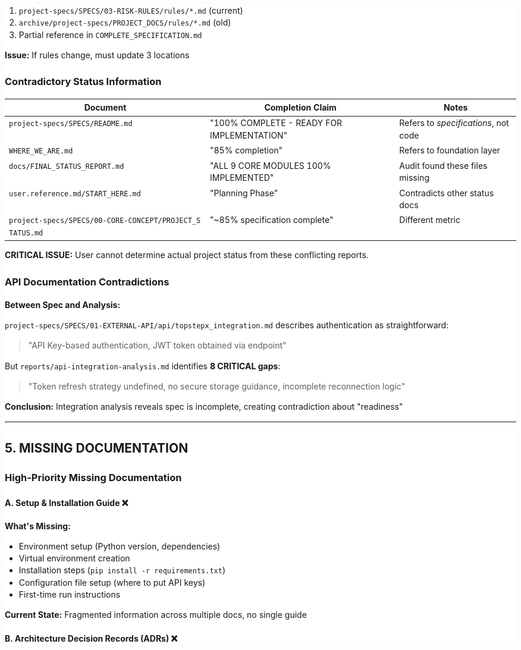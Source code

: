 1. `project-specs/SPECS/03-RISK-RULES/rules/*.md` (current)
2. `archive/project-specs/PROJECT_DOCS/rules/*.md` (old)
3. Partial reference in `COMPLETE_SPECIFICATION.md`

**Issue:** If rules change, must update 3 locations

### Contradictory Status Information

| Document | Completion Claim | Notes |
|----------|-----------------|-------|
| `project-specs/SPECS/README.md` | "100% COMPLETE - READY FOR IMPLEMENTATION" | Refers to *specifications*, not code |
| `WHERE_WE_ARE.md` | "85% completion" | Refers to foundation layer |
| `docs/FINAL_STATUS_REPORT.md` | "ALL 9 CORE MODULES 100% IMPLEMENTED" | Audit found these files missing |
| `user.reference.md/START_HERE.md` | "Planning Phase" | Contradicts other status docs |
| `project-specs/SPECS/00-CORE-CONCEPT/PROJECT_STATUS.md` | "~85% specification complete" | Different metric |

**CRITICAL ISSUE:** User cannot determine actual project status from these conflicting reports.

### API Documentation Contradictions

**Between Spec and Analysis:**

`project-specs/SPECS/01-EXTERNAL-API/api/topstepx_integration.md` describes authentication as straightforward:
> "API Key-based authentication, JWT token obtained via endpoint"

But `reports/api-integration-analysis.md` identifies **8 CRITICAL gaps**:
> "Token refresh strategy undefined, no secure storage guidance, incomplete reconnection logic"

**Conclusion:** Integration analysis reveals spec is incomplete, creating contradiction about "readiness"

---

## 5. MISSING DOCUMENTATION

### High-Priority Missing Documentation

#### **A. Setup & Installation Guide** ❌

**What's Missing:**
- Environment setup (Python version, dependencies)
- Virtual environment creation
- Installation steps (`pip install -r requirements.txt`)
- Configuration file setup (where to put API keys)
- First-time run instructions

**Current State:** Fragmented information across multiple docs, no single guide

#### **B. Architecture Decision Records (ADRs)** ❌
